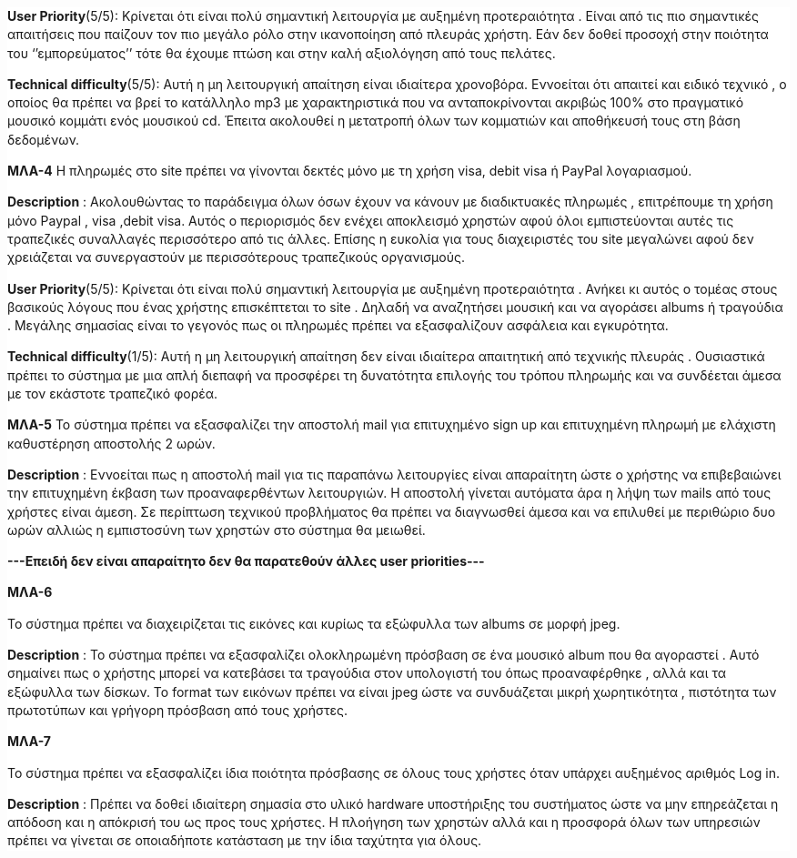 **User Priority**(5/5): Κρίνεται ότι είναι πολύ σημαντική λειτουργία με αυξημένη προτεραιότητα .  Είναι από τις πιο σημαντικές απαιτήσεις που παίζουν τον πιο μεγάλο ρόλο στην ικανοποίηση από πλευράς χρήστη. Εάν δεν δοθεί προσοχή στην ποιότητα του ‘’εμπορεύματος’’ τότε θα έχουμε πτώση και στην καλή αξιολόγηση από τους πελάτες.   

**Technical difficulty**(5/5): Αυτή η μη λειτουργική απαίτηση είναι ιδιαίτερα χρονοβόρα. Εννοείται ότι απαιτεί και ειδικό τεχνικό , ο οποίος θα πρέπει να βρεί το κατάλληλο mp3 με χαρακτηριστικά που να ανταποκρίνονται ακριβώς 100% στο πραγματικό μουσικό κομμάτι ενός μουσικού cd. Έπειτα ακολουθεί η μετατροπή όλων των κομματιών και αποθήκευσή τους στη βάση δεδομένων.


**ΜΛΑ-4**
Η πληρωμές στο site πρέπει να γίνονται δεκτές μόνο με τη χρήση visa, debit visa ή PayPal λογαριασμού.

**Description** : Ακολουθώντας το παράδειγμα όλων όσων έχουν να κάνουν με διαδικτυακές πληρωμές , επιτρέπουμε τη χρήση μόνο Paypal , visa ,debit visa. Αυτός ο περιορισμός δεν ενέχει αποκλεισμό χρηστών αφού όλοι εμπιστεύονται αυτές τις τραπεζικές συναλλαγές περισσότερο από τις άλλες. Επίσης η ευκολία για τους διαχειριστές του site μεγαλώνει αφού δεν χρειάζεται να συνεργαστούν με περισσότερους τραπεζικούς οργανισμούς.

**User Priority**(5/5): Κρίνεται ότι είναι πολύ σημαντική λειτουργία με αυξημένη προτεραιότητα . Ανήκει κι αυτός ο τομέας στους βασικούς λόγους που ένας χρήστης επισκέπτεται το site . Δηλαδή να αναζητήσει μουσική και να αγοράσει albums ή τραγούδια . Μεγάλης σημασίας είναι το γεγονός πως οι πληρωμές πρέπει να εξασφαλίζουν ασφάλεια και εγκυρότητα.

**Technical difficulty**(1/5): Αυτή η μη λειτουργική απαίτηση δεν είναι ιδιαίτερα απαιτητική από τεχνικής πλευράς . Ουσιαστικά πρέπει το σύστημα με μια απλή διεπαφή να προσφέρει τη δυνατότητα επιλογής του τρόπου πληρωμής και να συνδέεται άμεσα με τον εκάστοτε τραπεζικό φορέα.

**ΜΛΑ-5**
Το σύστημα πρέπει να εξασφαλίζει την αποστολή mail για επιτυχημένο sign up και επιτυχημένη πληρωμή με ελάχιστη καθυστέρηση αποστολής 2 ωρών.

**Description** : Εννοείται πως η αποστολή mail για τις παραπάνω λειτουργίες είναι απαραίτητη ώστε ο χρήστης να επιβεβαιώνει την επιτυχημένη έκβαση των προαναφερθέντων λειτουργιών. Η αποστολή γίνεται αυτόματα άρα η λήψη των mails από τους χρήστες είναι άμεση. Σε περίπτωση τεχνικού προβλήματος θα πρέπει να διαγνωσθεί άμεσα και να επιλυθεί με περιθώριο δυο ωρών αλλιώς η εμπιστοσύνη των χρηστών στο σύστημα θα μειωθεί.


**---Επειδή δεν είναι απαραίτητο δεν θα παρατεθούν άλλες user priorities---**

**ΜΛΑ-6**

Το σύστημα πρέπει να διαχειρίζεται τις εικόνες και κυρίως τα εξώφυλλα των albums σε μορφή jpeg.

**Description** :  Το σύστημα πρέπει να εξασφαλίζει ολοκληρωμένη πρόσβαση σε ένα μουσικό album που θα αγοραστεί . Αυτό σημαίνει πως ο χρήστης μπορεί να κατεβάσει τα τραγούδια στον υπολογιστή του όπως προαναφέρθηκε , αλλά και τα εξώφυλλα των δίσκων. Το format των εικόνων πρέπει να είναι jpeg ώστε να συνδυάζεται μικρή χωρητικότητα , πιστότητα των πρωτοτύπων και γρήγορη πρόσβαση από τους χρήστες.  

**ΜΛΑ-7**

Το σύστημα πρέπει να εξασφαλίζει ίδια ποιότητα πρόσβασης σε όλους τους χρήστες όταν υπάρχει αυξημένος αριθμός Log in.  

**Description** :  Πρέπει να δοθεί ιδιαίτερη σημασία στο υλικό hardware υποστήριξης του συστήματος ώστε να μην επηρεάζεται η απόδοση και η απόκρισή του ως προς τους χρήστες. Η πλοήγηση των χρηστών αλλά και η προσφορά όλων των υπηρεσιών πρέπει να γίνεται σε οποιαδήποτε κατάσταση  με την ίδια ταχύτητα για όλους.
